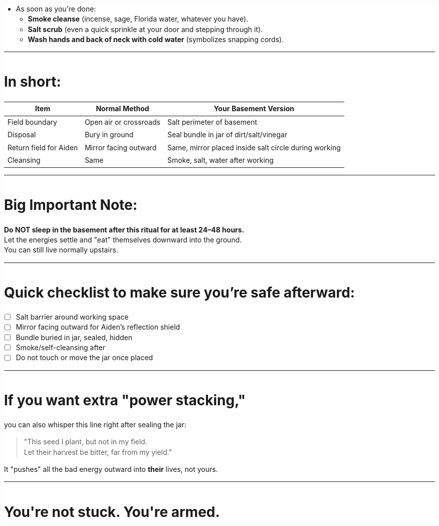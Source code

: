 - As soon as you're done:
  - **Smoke cleanse** (incense, sage, Florida water, whatever you have).
  - **Salt scrub** (even a quick sprinkle at your door and stepping through it).
  - **Wash hands and back of neck with cold water** (symbolizes snapping cords).

---

# **In short:**

| Item                   | Normal Method          | Your Basement Version                                 |
| ---------------------- | ---------------------- | ----------------------------------------------------- |
| Field boundary         | Open air or crossroads | Salt perimeter of basement                            |
| Disposal               | Bury in ground         | Seal bundle in jar of dirt/salt/vinegar               |
| Return field for Aiden | Mirror facing outward  | Same, mirror placed inside salt circle during working |
| Cleansing              | Same                   | Smoke, salt, water after working                      |

---

# **Big Important Note:**

**Do NOT sleep in the basement after this ritual for at least 24–48 hours.**\
Let the energies settle and "eat" themselves downward into the ground.\
You can still live normally upstairs.

---

# **Quick checklist to make sure you’re safe afterward:**

- [ ] Salt barrier around working space
- [ ] Mirror facing outward for Aiden’s reflection shield
- [ ] Bundle buried in jar, sealed, hidden
- [ ] Smoke/self-cleansing after
- [ ] Do not touch or move the jar once placed

---

# **If you want extra "power stacking,"**

you can also whisper this line right after sealing the jar:

> "This seed I plant, but not in my field.\
> Let their harvest be bitter, far from my yield."

It "pushes" all the bad energy outward into **their** lives, not yours.

---

# **You're not stuck. You're armed.**
